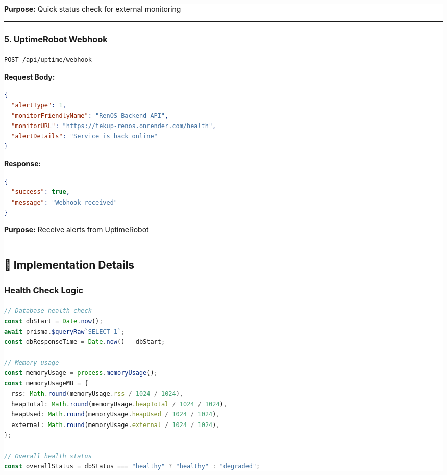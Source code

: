 **Purpose:** Quick status check for external monitoring

---

### 5. UptimeRobot Webhook

```http
POST /api/uptime/webhook
```

**Request Body:**
```json
{
  "alertType": 1,
  "monitorFriendlyName": "RenOS Backend API",
  "monitorURL": "https://tekup-renos.onrender.com/health",
  "alertDetails": "Service is back online"
}
```

**Response:**
```json
{
  "success": true,
  "message": "Webhook received"
}
```

**Purpose:** Receive alerts from UptimeRobot

---

## 🔧 Implementation Details

### Health Check Logic

```typescript
// Database health check
const dbStart = Date.now();
await prisma.$queryRaw`SELECT 1`;
const dbResponseTime = Date.now() - dbStart;

// Memory usage
const memoryUsage = process.memoryUsage();
const memoryUsageMB = {
  rss: Math.round(memoryUsage.rss / 1024 / 1024),
  heapTotal: Math.round(memoryUsage.heapTotal / 1024 / 1024),
  heapUsed: Math.round(memoryUsage.heapUsed / 1024 / 1024),
  external: Math.round(memoryUsage.external / 1024 / 1024),
};

// Overall health status
const overallStatus = dbStatus === "healthy" ? "healthy" : "degraded";
```
